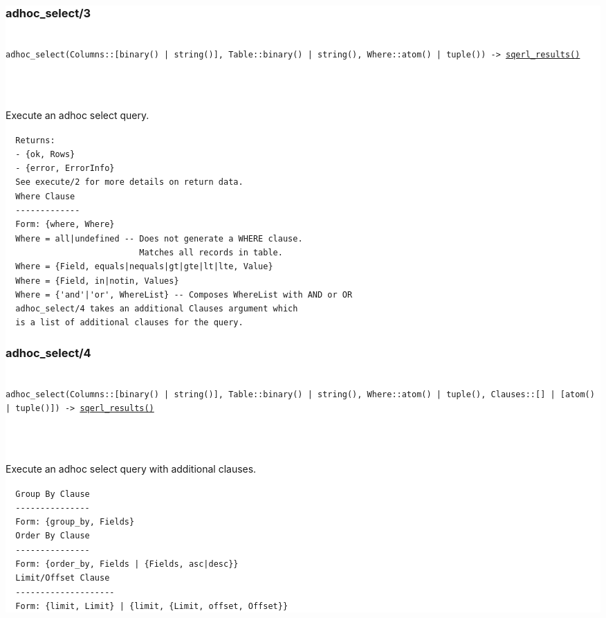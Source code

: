 
<a name="adhoc_select-3"></a>

### adhoc_select/3 ###


<pre><code>
adhoc_select(Columns::[binary() | string()], Table::binary() | string(), Where::atom() | tuple()) -&gt; <a href="#type-sqerl_results">sqerl_results()</a>
</code></pre>

<br></br>


Execute an adhoc select query.

```
  Returns:
  - {ok, Rows}
  - {error, ErrorInfo}
  See execute/2 for more details on return data.
  Where Clause
  -------------
  Form: {where, Where}
  Where = all|undefined -- Does not generate a WHERE clause.
                           Matches all records in table.
  Where = {Field, equals|nequals|gt|gte|lt|lte, Value}
  Where = {Field, in|notin, Values}
  Where = {'and'|'or', WhereList} -- Composes WhereList with AND or OR
  adhoc_select/4 takes an additional Clauses argument which
  is a list of additional clauses for the query.
```

<a name="adhoc_select-4"></a>

### adhoc_select/4 ###


<pre><code>
adhoc_select(Columns::[binary() | string()], Table::binary() | string(), Where::atom() | tuple(), Clauses::[] | [atom() | tuple()]) -&gt; <a href="#type-sqerl_results">sqerl_results()</a>
</code></pre>

<br></br>


Execute an adhoc select query with additional clauses.

```
  Group By Clause
  ---------------
  Form: {group_by, Fields}
  Order By Clause
  ---------------
  Form: {order_by, Fields | {Fields, asc|desc}}
  Limit/Offset Clause
  --------------------
  Form: {limit, Limit} | {limit, {Limit, offset, Offset}}
```

